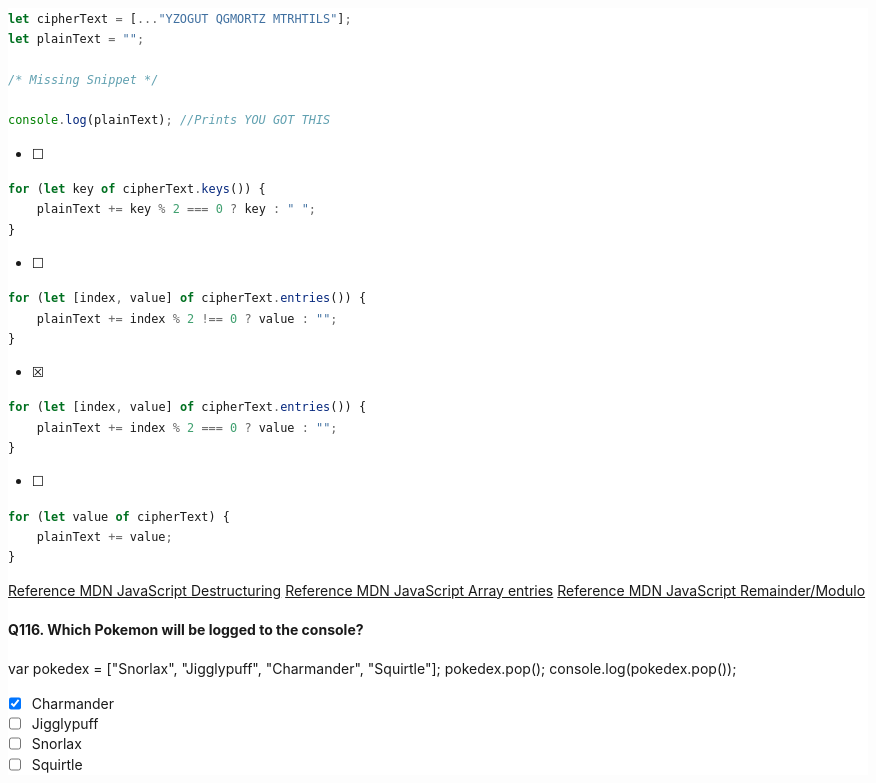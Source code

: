 ```js
let cipherText = [..."YZOGUT QGMORTZ MTRHTILS"];
let plainText = "";

/* Missing Snippet */

console.log(plainText); //Prints YOU GOT THIS
```

-   [ ]

```js
for (let key of cipherText.keys()) {
    plainText += key % 2 === 0 ? key : " ";
}
```

-   [ ]

```js
for (let [index, value] of cipherText.entries()) {
    plainText += index % 2 !== 0 ? value : "";
}
```

-   [x]

```js
for (let [index, value] of cipherText.entries()) {
    plainText += index % 2 === 0 ? value : "";
}
```

-   [ ]

```js
for (let value of cipherText) {
    plainText += value;
}
```

[Reference MDN JavaScript Destructuring](https://developer.mozilla.org/en-US/docs/Web/JavaScript/Reference/Operators/Destructuring_assignment)
[Reference MDN JavaScript Array entries](https://developer.mozilla.org/en-US/docs/Web/JavaScript/Reference/Global_Objects/Array/entries)
[Reference MDN JavaScript Remainder/Modulo](https://developer.mozilla.org/en-US/docs/Web/JavaScript/Reference/Operators/Remainder)

#### Q116. Which Pokemon will be logged to the console?

var pokedex = ["Snorlax", "Jigglypuff", "Charmander", "Squirtle"];
pokedex.pop();
console.log(pokedex.pop());

-   [x] Charmander
-   [ ] Jigglypuff
-   [ ] Snorlax
-   [ ] Squirtle
